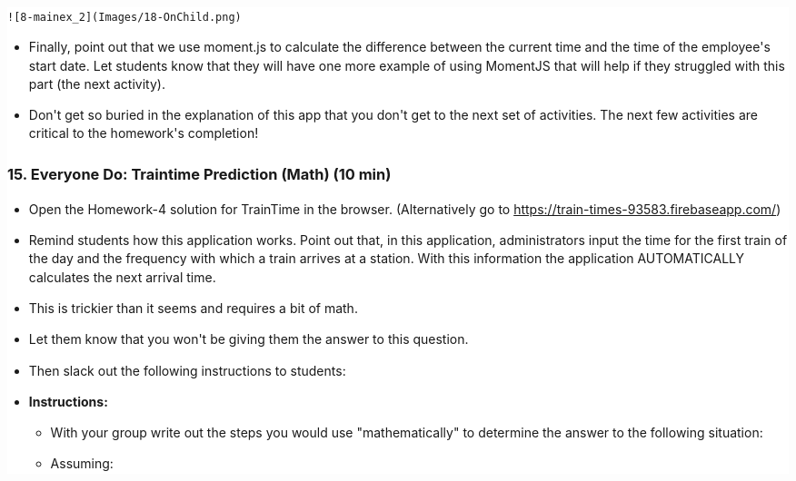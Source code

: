     ![8-mainex_2](Images/18-OnChild.png)

  * Finally, point out that we use moment.js to calculate the difference between the current time and the time of the employee's start date. Let students know that they will have one more example of using MomentJS that will help if they struggled with this part (the next activity).

* Don't get so buried in the explanation of this app that you don't get to the next set of activities. The next few activities are critical to the homework's completion!

### 15. Everyone Do: Traintime Prediction (Math) (10 min)

* Open the Homework-4 solution for TrainTime in the browser. (Alternatively go to <https://train-times-93583.firebaseapp.com/>)

* Remind students how this application works. Point out that, in this application, administrators input the time for the first train of the day and the frequency with which a train arrives at a station. With this information the application AUTOMATICALLY calculates the next arrival time.

* This is trickier than it seems and requires a bit of math.

* Let them know that you won't be giving them the answer to this question.

* Then slack out the following instructions to students:

* **Instructions:**

  * With your group write out the steps you would use "mathematically" to determine the answer to the following situation:

  * Assuming:
